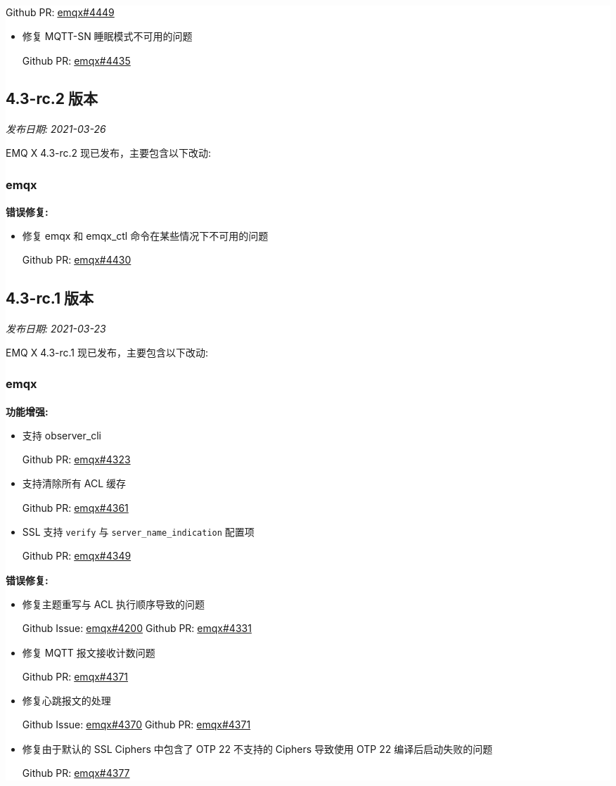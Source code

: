   Github PR: [emqx#4449](https://github.com/emqx/emqx/pull/4449)

- 修复 MQTT-SN 睡眠模式不可用的问题

  Github PR: [emqx#4435](https://github.com/emqx/emqx/pull/4435)

## 4.3-rc.2 版本

*发布日期: 2021-03-26*

EMQ X 4.3-rc.2 现已发布，主要包含以下改动:

### emqx

**错误修复:**

- 修复 emqx 和 emqx_ctl 命令在某些情况下不可用的问题

  Github PR: [emqx#4430](https://github.com/emqx/emqx/pull/4430)

## 4.3-rc.1 版本

*发布日期: 2021-03-23*

EMQ X 4.3-rc.1 现已发布，主要包含以下改动:

### emqx

**功能增强:**

- 支持 observer_cli

  Github PR: [emqx#4323](https://github.com/emqx/emqx/pull/4323)

- 支持清除所有 ACL 缓存

  Github PR: [emqx#4361](https://github.com/emqx/emqx/pull/4361)

- SSL 支持 `verify` 与 `server_name_indication` 配置项

  Github PR: [emqx#4349](https://github.com/emqx/emqx/pull/4349)

**错误修复:**

- 修复主题重写与 ACL 执行顺序导致的问题

  Github Issue: [emqx#4200](https://github.com/emqx/emqx/issues/4200)
  Github PR: [emqx#4331](https://github.com/emqx/emqx/pull/4331)

- 修复 MQTT 报文接收计数问题

  Github PR: [emqx#4371](https://github.com/emqx/emqx/pull/4371)

- 修复心跳报文的处理

  Github Issue: [emqx#4370](https://github.com/emqx/emqx/issues/4370)
  Github PR: [emqx#4371](https://github.com/emqx/emqx/pull/4371)

- 修复由于默认的 SSL Ciphers 中包含了 OTP 22 不支持的 Ciphers 导致使用 OTP 22 编译后启动失败的问题

  Github PR: [emqx#4377](https://github.com/emqx/emqx/pull/4377)
